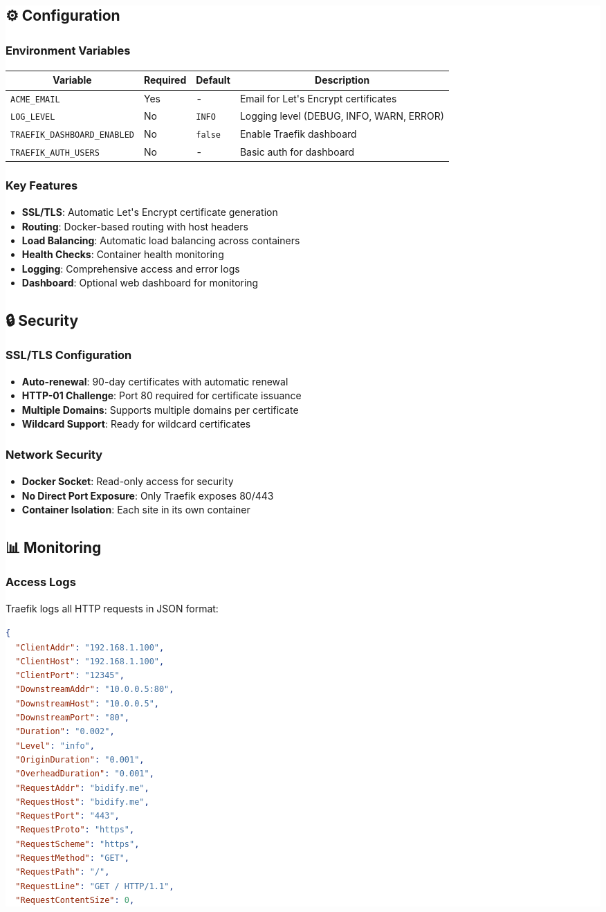 ## ⚙️ Configuration

### Environment Variables

| Variable | Required | Default | Description |
|----------|----------|---------|-------------|
| `ACME_EMAIL` | Yes | - | Email for Let's Encrypt certificates |
| `LOG_LEVEL` | No | `INFO` | Logging level (DEBUG, INFO, WARN, ERROR) |
| `TRAEFIK_DASHBOARD_ENABLED` | No | `false` | Enable Traefik dashboard |
| `TRAEFIK_AUTH_USERS` | No | - | Basic auth for dashboard |

### Key Features

- **SSL/TLS**: Automatic Let's Encrypt certificate generation
- **Routing**: Docker-based routing with host headers
- **Load Balancing**: Automatic load balancing across containers
- **Health Checks**: Container health monitoring
- **Logging**: Comprehensive access and error logs
- **Dashboard**: Optional web dashboard for monitoring

## 🔒 Security

### SSL/TLS Configuration
- **Auto-renewal**: 90-day certificates with automatic renewal
- **HTTP-01 Challenge**: Port 80 required for certificate issuance
- **Multiple Domains**: Supports multiple domains per certificate
- **Wildcard Support**: Ready for wildcard certificates

### Network Security
- **Docker Socket**: Read-only access for security
- **No Direct Port Exposure**: Only Traefik exposes 80/443
- **Container Isolation**: Each site in its own container

## 📊 Monitoring

### Access Logs
Traefik logs all HTTP requests in JSON format:
```json
{
  "ClientAddr": "192.168.1.100",
  "ClientHost": "192.168.1.100",
  "ClientPort": "12345",
  "DownstreamAddr": "10.0.0.5:80",
  "DownstreamHost": "10.0.0.5",
  "DownstreamPort": "80",
  "Duration": "0.002",
  "Level": "info",
  "OriginDuration": "0.001",
  "OverheadDuration": "0.001",
  "RequestAddr": "bidify.me",
  "RequestHost": "bidify.me",
  "RequestPort": "443",
  "RequestProto": "https",
  "RequestScheme": "https",
  "RequestMethod": "GET",
  "RequestPath": "/",
  "RequestLine": "GET / HTTP/1.1",
  "RequestContentSize": 0,
```